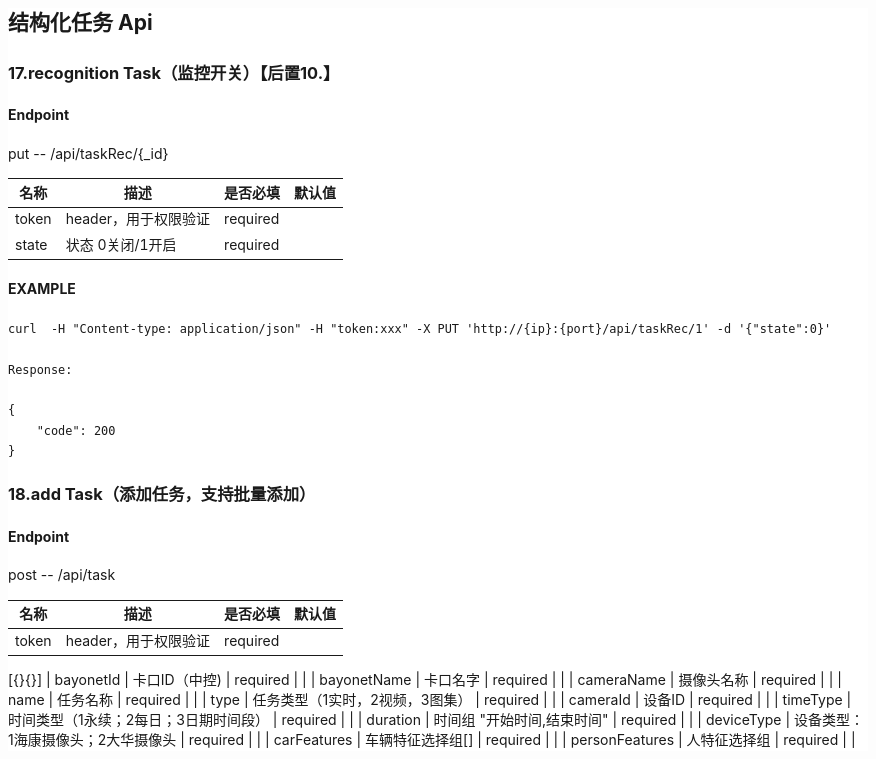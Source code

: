 ## 结构化任务 Api

### 17.recognition Task（监控开关）【后置10.】
#### Endpoint

put --  /api/taskRec/{_id}

| 名称 | 描述  | 是否必填 |默认值|
| --- | --- | --- | --- |
| token | header，用于权限验证 | required | |
| state | 状态 0关闭/1开启  | required | |

#### EXAMPLE

```
curl  -H "Content-type: application/json" -H "token:xxx" -X PUT 'http://{ip}:{port}/api/taskRec/1' -d '{"state":0}' 
 
Response:
 
{
    "code": 200
}

```

### 18.add Task（添加任务，支持批量添加）
#### Endpoint

post -- /api/task

| 名称 | 描述  | 是否必填 |默认值|
| --- | --- | --- | --- |
| token | header，用于权限验证 | required | |
[{}{}]
| bayonetId | 卡口ID（中控) | required | |
| bayonetName | 卡口名字 | required | |
| cameraName | 摄像头名称 | required | |
| name | 任务名称 | required | |
| type | 任务类型（1实时，2视频，3图集） | required | |
| cameraId | 设备ID | required | |
| timeType | 时间类型（1永续；2每日；3日期时间段） | required | |
| duration | 时间组 "开始时间,结束时间" | required | |
| deviceType | 设备类型：1海康摄像头；2大华摄像头 | required | |
| carFeatures | 车辆特征选择组[] | required | |
| personFeatures | 人特征选择组 | required | |
